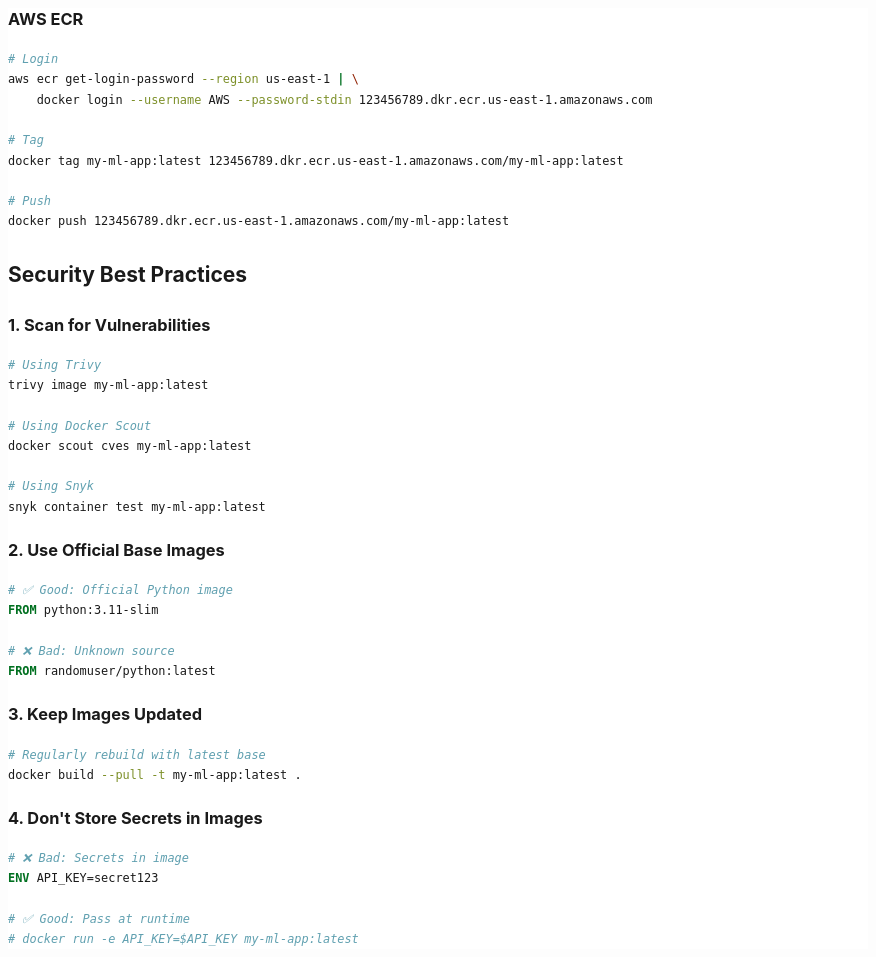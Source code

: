 ### AWS ECR

```bash
# Login
aws ecr get-login-password --region us-east-1 | \
    docker login --username AWS --password-stdin 123456789.dkr.ecr.us-east-1.amazonaws.com

# Tag
docker tag my-ml-app:latest 123456789.dkr.ecr.us-east-1.amazonaws.com/my-ml-app:latest

# Push
docker push 123456789.dkr.ecr.us-east-1.amazonaws.com/my-ml-app:latest
```

## Security Best Practices

### 1. Scan for Vulnerabilities

```bash
# Using Trivy
trivy image my-ml-app:latest

# Using Docker Scout
docker scout cves my-ml-app:latest

# Using Snyk
snyk container test my-ml-app:latest
```

### 2. Use Official Base Images

```dockerfile
# ✅ Good: Official Python image
FROM python:3.11-slim

# ❌ Bad: Unknown source
FROM randomuser/python:latest
```

### 3. Keep Images Updated

```bash
# Regularly rebuild with latest base
docker build --pull -t my-ml-app:latest .
```

### 4. Don't Store Secrets in Images

```dockerfile
# ❌ Bad: Secrets in image
ENV API_KEY=secret123

# ✅ Good: Pass at runtime
# docker run -e API_KEY=$API_KEY my-ml-app:latest
```
